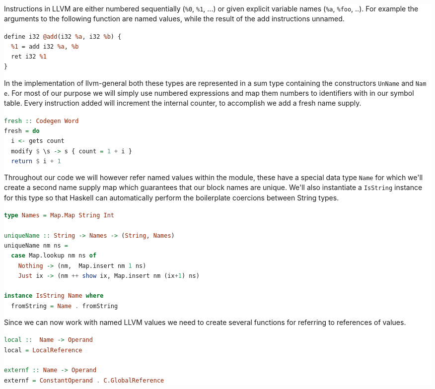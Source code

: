 Instructions in LLVM are either numbered sequentially (``%0``, ``%1``, ...) or given explicit variable names (``%a``,
``%foo``, ..). For example the arguments to the following function are named values, while the result of the add
instructions unnamed.

```perl
define i32 @add(i32 %a, i32 %b) {
  %1 = add i32 %a, %b
  ret i32 %1
}
```

In the implementation of llvm-general both these types are represented in a sum type containing the
constructors ``UnName`` and ``Name``. For most of our purpose we will simply use numbered expressions and map
them numbers to identifiers with in our symbol table. Every instruction added will increment the internal
counter, to accomplish we add a fresh name supply.

```haskell
fresh :: Codegen Word
fresh = do
  i <- gets count
  modify $ \s -> s { count = 1 + i }
  return $ i + 1
```

Throughout our code we will however refer named values within the module, these have a special data type
``Name`` for which we'll create a second name supply map which guarantees that our block names are unique.
We'll also instantiate a ``IsString`` instance for this type so that Haskell can automatically perform the
boilerplate coercions between String types.

```haskell
type Names = Map.Map String Int

uniqueName :: String -> Names -> (String, Names)
uniqueName nm ns =
  case Map.lookup nm ns of
    Nothing -> (nm,  Map.insert nm 1 ns)
    Just ix -> (nm ++ show ix, Map.insert nm (ix+1) ns)

instance IsString Name where
  fromString = Name . fromString
```

Since we can now work with named LLVM values we need to create several functions for referring to 
references of values.

```haskell
local ::  Name -> Operand
local = LocalReference

externf :: Name -> Operand
externf = ConstantOperand . C.GlobalReference
```
